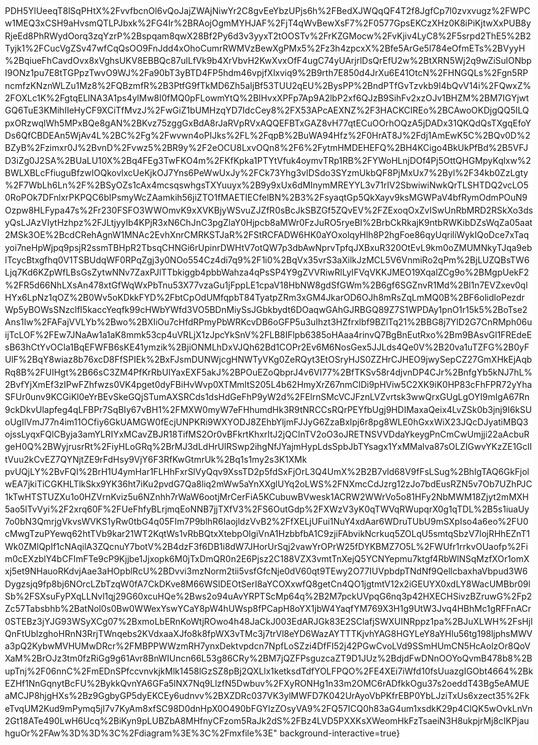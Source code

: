 PDH5YlUeeqT8lSqPHtX%2FvvfbcnOl6vQoJajZWAjNiwYr2C8gvEeYbzUPjs6h%2FBedXJWQqQF4T2f8JgfCp7l0zvxvugz%2FWPCw1MEQ3xCSH9aHvsmQTLPJbxk%2FG4Ir%2BRAojOgmMYHJAF%2FjT4qWvBewXsF7%2F0577GpsEKCzXHz0K8iPiKjtwXxPUB8yRjeEd8PhRWydOorq3zqYzrP%2Bspqam8qwX28Bf2Py6d3v3yyxT2tOOSTv%2FrKZGMocw%2FvKjiv4LyC8%2F5srpd2ThE5%2B2Tyjk1%2FCucVgZSv47wfCqQsOO9FnJdd4xOhoCumrRWMVzBewXgPMx5%2Fz3h4zpcxX%2Bfe5ArGe5l784eOfmETs%2BVyyH%2BqiueFhCavdOvx8xVghsUKV8EBBQc87ulLfVk9b4XrVbvH2KwXvxOfF4ugC74yUArjrlDsQrEfU2w%2BtXRN5Wj2q9wZiSulONbpI9ONz1pu7E8tTGPpzTwvO9WJ%2Fa90bT3yBTD4FP5hdm46vpjfXlxviq9%2B9rth7E850d4JrXu6E41OtcN%2FHNGQLs%2Fgn5RPncmfzKNznWLZu1Mz8%2FQBzmfR%2B3PtfG9fTkMD6Zh5aIjBf53TUU2qEU%2BysPP%2BndPTfGvTzvkb9I4bQvV14i%2FQwxZ%2FOXLc1K%2FgtqELlNA3A1ps4ylMw8I0fMQ0pFLowmYtQ%2BIHvxXPFp7Ap9A2lbP2xf6QJzB9SihFv2xzOJv1BHZM%2BM7IGYjwtGQ6TuE3KMihIIeHyCF9XCiTfMvzJ%2FwGiZ1bUMHzqYD7IdcCey8%2FX53APcAEXNZ%2F3HACKCIREo%2BCAwoOKDjgQQ5ILQpxORzwqlWh5MPxBQe8gAN%2BKvz75zggGxBdA8rJaRVpRVxAQQEFBTxGAZ8vH77qtECuOOrhOQzA5jDADx31QKQdQsTXgqEfoYDs6QfCBDEAn5WjAv4L%2BC%2Fg%2Fwvwn4oPIJks%2FL%2FqpB%2BuWA94Hfz%2F0HrAT8J%2Fdj1AmEwK5C%2BQv0D%2BZyB%2Fzimxr0J%2BvnD%2Fvwz5%2BR9y%2F2eOCU8LxvOQn8%2F6%2FytmHMDEHEFQ%2BH4KCigo4BkUkPfBd%2B5VFJD3iZg0J2SA%2BUaLU10X%2Bq4FEg3TwFKO4m%2FKfKpka1PTYtVfuk4oymvTRp1RB%2FYWoHLnjDOf4Pj5OttQHGMpyKqlxw%2BWLXBLcFfiuguBfzwIOQkovlxcUeKjkOJ7Yns6PeWwUxJy%2FCk73Yhg3vlDSdo3SYzmUkbQF8PjMxUx7%2Byl%2F34kb0ZzLgty%2F7WbLh6Ln%2F%2BSyOZs1cAx4mcsqswhgsTXYuuyx%2B9y9xUx6dMInymMREYYL3v71rIV2SbwiwiNwkQrTLSHTDQ2vcLO50RoPOk7DFnlxrPKPQC6bIPsmyWcZAamkih56jiZTO1fMAETIECfelBN%2B3%2FsyaqtGp5QkXayv9ksMGWPaV4bfRymOdmPOuN9Ozpw8HLFypa47s%2Fr230FSFO3WWOmvK9xXVKBjyWSvuZJZfR0sBcJkSBZGf5ZQvEV%2FZExoqOxZvISwUnRbMRD2RSkXo3dsyQsLJAzVIytHzhpz%2FJLtjyyIb4KPjR3xN6ChJnC3pgZlaY0Hjpcb8aMWr0FzJuRO5ryeBI%2BrbCkRkajK9ntbRWKibDZsWqZa05aat2MSk3OE%2BcdCRehAgnW1MNAc2EvhXnrCMRKSTJaR%2FStRCFADW6HK0aYOxolqyHlh8P2hgFoe86qyUqriliWykIQoDce7xTaqyoi7neHpWjpq9psjR2ssmTBHpR2TbsqCHNGi6rUpinrDWHtV7otQW7p3dbAwNprvTpfqJXBxuR320OtEvL9km0oZMUMNkyTJqa9eblTcycBtxgfhq0V1TSBUdqWF0RPqZgj3y0NOo554Cz4di7q9%2F1i0%2BqVx35vrS3aXilkJzMCL5V6VnmiRo2qPm%2BjLUZQBsTW6Ljq7Kd6KZpWfLBsGsZytwNNv7ZaxPJlTTbkiggb4pbbWahza4qPsSP4Y9gZVVRiwRlLyIFVqVKKJMEO19XqalZCg9o%2BMgpUekF2%2FR5d66NhLXsAn478xtGfWqWxPbTnu53X77vzaGu1jFppLE1cpaV18HbNW8gdSfGWm%2B6gf6SGZnvR1Md%2Bl1n7EVZxev0qlHYx6LpNz1qOZ%2B0Wv5oKDkkFYD%2FbtCpOdUMfqpbT84TyatpZRm3xGM4JkarOD6OJh8mRsZqLmMQ0B%2BF6olidloPezdrWp5yBOWsSNzclfI5kaccYeqfk99cHWbYWfd3VO5BDnMiySsJGbkbydt6DOaqwGAhGJRBGQ89Z7S1WPDAy1pnO1r15k5%2BoTse2Ans1Iw%2FAFajVVLYb%2Bwo%2BXIiOu7cHfdRPmyPbWRKcvDB6oGFP5u3uIhzt3HZfrxlbf9BZlTq21%2BBG8j7YlD2G7CnRMph06uijTcLOF%2FEw7JNaAw1a1aK8mmk53cp4uVRLjX1zJpcYkSnV%2FLB8IFlpb6385oHAaa4rinvQ7BgBnEutRxo%2Bm9BAsvGl1FREdeEsB63hCtYvOCIa1BqEFWFB6sKE41ymzik%2BjiONMLhDxVJQh62Bd1COPr2Ev6M6NosGex5JJLds4Qe0V%2B20va1uTZFG%2B0yFUlF%2BqY8wiaz8b76xcD8FfSPIEk%2BxFJsmDUNWjcgHNWTyVKg0ZeRQyt3EtOSryHJS0ZZHrCJHEO9jwySepCZ27GmXHkEjAqbRq8B%2FUIHgt%2B66sC3ZM4PfKrRbUIYaxEXF5akJ%2BPOuEZoQbprJ4v6VI77%2BfTKSv58r4djvnDP4CJr%2BnfgYb5kNJ7hL%2BvfYjXmEf3zIPwFZhfwzs0VK4pget0dyFBiHvWvp0XTMmltS205L4b62HmyXrZ67nmClDi9pHViw5C2XK9iK0HP83cFhFPR72yYhaSFUr0unv9KCGiKl0eYrBEvSkeGQjSTumAXSRCds1dsHdGeFhP9yW2d%2FElrnSMcVCJFznLVZvrtsk3wwQrxGUgLgOYI9mIgA67Rn9ckDkvUlapfeg4qLFBPr7SqBIy67vBH1%2FMXW0myW7eFHhumdHk3R9tNRCCsRQrPEYfbUgj9HDIMaxaQeix4LvZSk0b3jnj9I6kSUoUgIlVmJ77n4im11OCfiy6GkUAMGW0fEcjUNPKRi9WXYODJ8ZEhbYljmFJJyG6ZzaBxIpj6r8pg8WLE0hGxxWiX23JQcDJyatiMBQ3ojssLyqxFQlCByja3amYLRIYxMCavZBJR18TifMS2Or0vBFkrtKhxrItJ2jQCInTV2oO3oJRETNSVVDdaYkeygPnCmCwUmjji22aAcbuRgeH0Q%2BWyjrusrRt%2FiyHLoGRq%2BrMJ3dLdHrUlRSwp2ihgNfJYajmHypLdsSpbJbTYsagx1YxMMalva87sOLZIGwvYKzZE1GclItVuu2kCvEZ7QYNjtZE9rFdHsy9VjY6F3RfKwGtmrUk%2Bq1s1my2s3K1XMk
pvUQjLY%2BvFQI%2BrH1U4ymHar1FLHhFxrSlVyQqv9XssTD2p5fdSxFjOrL3Q4UmX%2B2B7vld68V9fFsLSug%2BhIgTAQ6GkFjolwEA7jkiTiCGKHLTlkSkx9YK36ht7iKu2pvdG7Qa8liq2mWw5aYnXXglUYq2oLWS%2FNXmcCdJzrg12zJo7bdEusRZN5v7Ob7UZhPJC1kTwHTSTUZXu1o0HZVrnKviz5u6NZnhh7rWaW6ootjMrCerFiA5KCubuwBVwesk1ACRW2WWrVo5o81HFy2NbMWM18Zjyt2mMXH5ao5lTvVyi%2F2xrq60F%2FUeFhfyBLrjmqEoNNB7jjTXfV3%2FS6OutGdp%2FXWzV3yK0qTWVqRWupqrX0g1qTDL%2B5s1iuaUy7o0bN3QmrjgVkvsWVKS1yRw0tbG4q05FIm7P9blhR6IaojldzVvB2%2FfXELjUFui1NuY4xdAar6WDruTUbU9mSXpIso4a6eo%2FU0cMwgTzuPYewq62htTVb9kar21WT2KqtWs1vRbBQtxXtebpOlgiVnA1HzbbfbA1C9zjiFAbvikNcrkuq5ZOLqU5smtqSbzV7lojRHhEZnT1Wk0ZMlQpIf1cNAqilA3ZQcnuY7botV%2B4dzF3f6DB1i8dW7JHorUrSqj2vawYrOPrW25fDYKBMZ7O5L%2FWUfr1rrkvOUaofp%2Fim0cEXzblY4bCFImFTe9cP9Kjjbe1Jjxopk6M0jTxDmQR0n2E6Pjsz2C188VZX3vmtTnXejQ5YCNYepmu7ktgf4RbWlNSqMzfXOr1omXxj5et9NHauoRKdvjAae3aHOpblRcU%2BDvvi3mzNorm2tii5vsfGfcNje0dV60qt9TEwy2O77IUVpbdpTNdNf9QellcbaxhaVbpud3W6Dygzsjq9fp8bj6NOrcLZbTzqW0fA7CkDKve8M66WSlDEOtSerI8aYCOXxwfQ8getCn4QO1jgtmtV12x2iGEUYX0xdLY8WacUMBbr09lSb%2FSXsuFyPXqLLNvl1qj29G60xcuHQe%2Bws2o94uAvYRPTScMp64q%2B2M7pckUVpqG6nq3p42HXECHSivzBZruwG%2Fp2Zc57Tabsbhb%2BatNol0s0Bw0WWexYswYCaY8pW4hUWsp8fPCapH8oYX1jbW4YaqfYM769X3H1g9UtW3Jvq4HBhMc1gRFFnACr0STEBz3jYJG93WSyXCg07%2BxmoLbERnKoWtjROwo4h48JaCkJ003EdARJGk83E2SClafjSWXUINRppz1pa%2BJuXLWH%2FsHjlQnFtUblzghoHRnN3RrjTWnqebs2KVdxaaXJfo8k8fpWX3vTMc3j7trVl8eYD6WazAYTTTKjvhYAG8HGYLeY8aYHlu56tg198ljphsMWVa3pQ2KybwMVHUMwDRcr%2FMBPPWWzmRH7ynxDektvpdcn7NpfLoSZzi4DfFI52j42PGwCvoLVd9SSmHUmCN5HcAolzOr8QoVXaM%2BrOJz3tm0fzRiGg9g61Avr8BnWIUncn66L53g86CRy%2BM7jQZFPsguzcaZT9D1JUz%2BdjdFwDNnOOYoQvmB478b8%2BupTnj%2F06nnC%2FmEDnSPfccvnvkjkMlk1458lGzSZ8pBj2QXLlx1ketksdTdfYOLFPQO%2FE4XEi7iWfd10fsUuazgIGObt4664%2BkEZHf1NnGqnytBcFU%2BykkQvnYA6GFa5lNX7Nq9LlzfN5Dwbuv%2FXyRONHg1n33m2OMC6rADfkkOgu37s2oeddT43Bg5eAMUEaMCJP8hjgHXs%2Bz9GgbyGP5dyEKCEy6udnvv%2BXZDRc037VK3ylMWFD7K042UrAyoVbPKfrEBP0YbLJziTxUs6xzect35%2FkeTvqUM2Kud9mPymq5jI7v7KyAm8xfSC98D0dnHpX0O490bFGYlzZOsyVA9%2FQ57ICQ0h83aG4um1xsdkK29p4ClQK5wOvkLnVn2Gt18ATe490LwH6Ucq%2BiKyn9pLUBZbA8MHfnyCFzom5RaJk2dS%2FBz4LVD5PXXKsXWeomHkFzTsaeiN3H8ukpjrMj8cIKPjauhguOr%2FAw%3D%3D%3C%2Fdiagram%3E%3C%2Fmxfile%3E" background-interactive=true}

